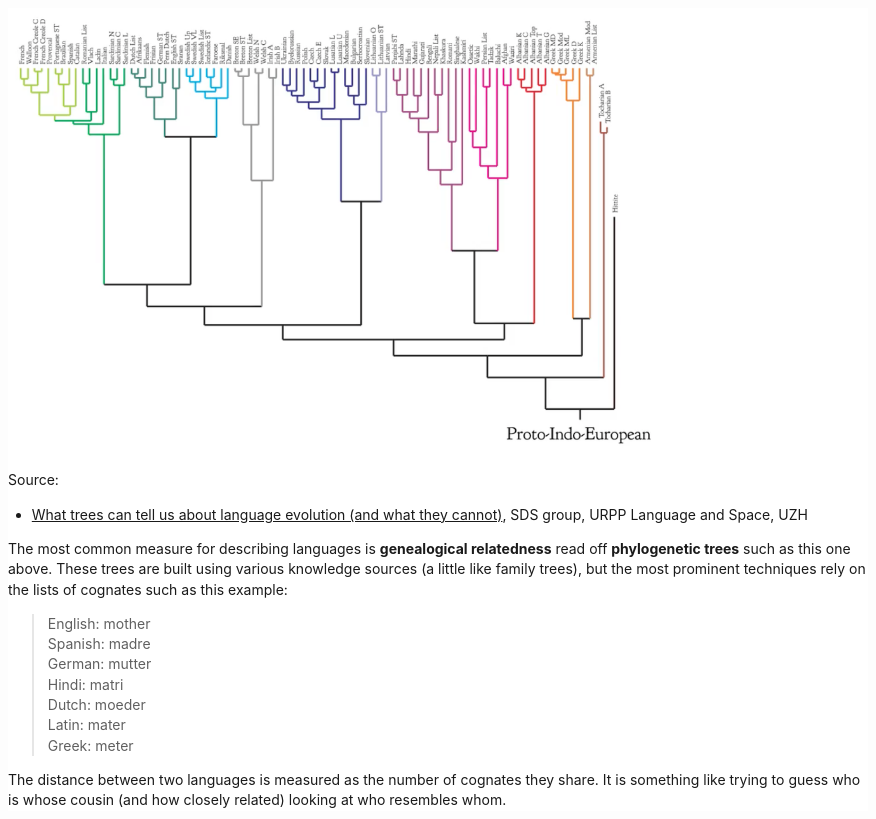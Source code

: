 <img src="figures/Phyl_tree.png" alt="phylogenetic" width="650"/>

Source:

- [What trees can tell us about language evolution (and what they cannot)](https://tube.switch.ch/videos/f68d011e), SDS group, URPP Language and Space, UZH

The most common measure for describing languages is **genealogical relatedness** read off **phylogenetic trees** such as this one above. These trees are built using various knowledge sources (a little like family trees), but the most prominent techniques rely on the lists of cognates such as this example: 

> English: mother <br />
> Spanish: madre <br />
> German: mutter <br />
> Hindi: matri <br />
> Dutch: moeder <br />
> Latin: mater <br />
> Greek: meter <br />

The distance between two languages is measured as the number of cognates they share. It is  something like trying to guess who is whose cousin (and how closely related) looking at who resembles whom. 

